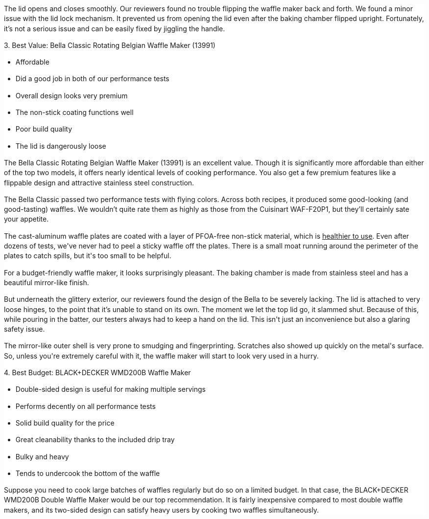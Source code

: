 The lid opens and closes smoothly. Our reviewers found no trouble flipping the waffle maker back and forth. We found a minor issue with the lid lock mechanism. It prevented us from opening the lid even after the baking chamber flipped upright. Fortunately, it’s not a serious issue and can be easily fixed by jiggling the handle.

3\. Best Value: Bella Classic Rotating Belgian Waffle Maker (13991)

*   Affordable
*   Did a good job in both of our performance tests
*   Overall design looks very premium
*   The non-stick coating functions well

*   Poor build quality
*   The lid is dangerously loose

The Bella Classic Rotating Belgian Waffle Maker (13991) is an excellent value. Though it is significantly more affordable than either of the top two models, it offers nearly identical levels of cooking performance. You also get a few premium features like a flippable design and attractive stainless steel construction.

The Bella Classic passed two performance tests with flying colors. Across both recipes, it produced some good-looking (and good-tasting) waffles. We wouldn’t quite rate them as highly as those from the Cuisinart WAF-F20P1, but they’ll certainly sate your appetite.

The cast-aluminum waffle plates are coated with a layer of PFOA-free non-stick material, which is [healthier to use](https://www.cdc.gov/biomonitoring/PFOA_FactSheet.html). Even after dozens of tests, we've never had to peel a sticky waffle off the plates. There is a small moat running around the perimeter of the plates to catch spills, but it's too small to be helpful.

For a budget-friendly waffle maker, it looks surprisingly pleasant. The baking chamber is made from stainless steel and has a beautiful mirror-like finish.

But underneath the glittery exterior, our reviewers found the design of the Bella to be severely lacking. The lid is attached to very loose hinges, to the point that it’s unable to stand on its own. The moment we let the top lid go, it slammed shut. Because of this, while pouring in the batter, our testers always had to keep a hand on the lid. This isn't just an inconvenience but also a glaring safety issue.

The mirror-like outer shell is very prone to smudging and fingerprinting. Scratches also showed up quickly on the metal's surface. So, unless you're extremely careful with it, the waffle maker will start to look very used in a hurry.

4\. Best Budget: BLACK+DECKER WMD200B Waffle Maker

*   Double-sided design is useful for making multiple servings
*   Performs decently on all performance tests
*   Solid build quality for the price
*   Great cleanability thanks to the included drip tray

*   Bulky and heavy
*   Tends to undercook the bottom of the waffle

Suppose you need to cook large batches of waffles regularly but do so on a limited budget. In that case, the BLACK+DECKER WMD200B Double Waffle Maker would be our top recommendation. It is fairly inexpensive compared to most double waffle makers, and its two-sided design can satisfy heavy users by cooking two waffles simultaneously.
